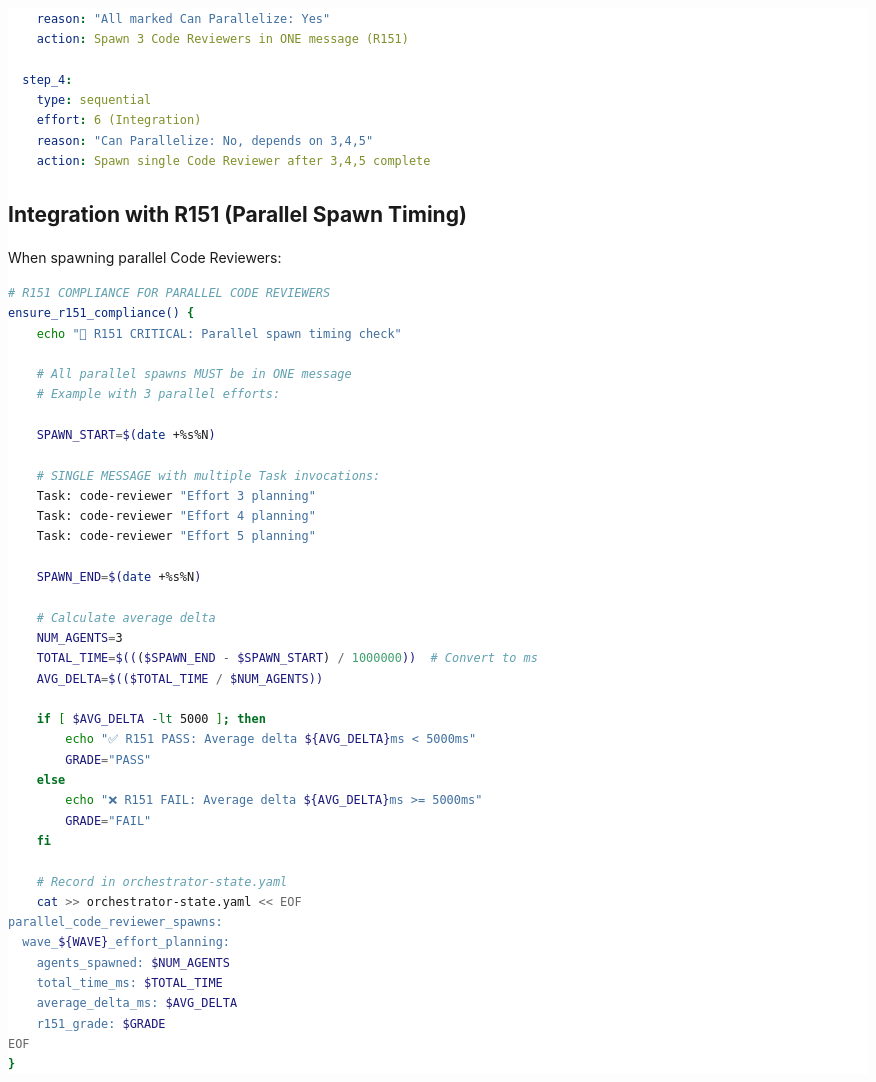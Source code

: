 ```yaml
    reason: "All marked Can Parallelize: Yes"
    action: Spawn 3 Code Reviewers in ONE message (R151)
    
  step_4:
    type: sequential
    effort: 6 (Integration)
    reason: "Can Parallelize: No, depends on 3,4,5"
    action: Spawn single Code Reviewer after 3,4,5 complete
```

## Integration with R151 (Parallel Spawn Timing)

When spawning parallel Code Reviewers:

```bash
# R151 COMPLIANCE FOR PARALLEL CODE REVIEWERS
ensure_r151_compliance() {
    echo "🚨 R151 CRITICAL: Parallel spawn timing check"
    
    # All parallel spawns MUST be in ONE message
    # Example with 3 parallel efforts:
    
    SPAWN_START=$(date +%s%N)
    
    # SINGLE MESSAGE with multiple Task invocations:
    Task: code-reviewer "Effort 3 planning"
    Task: code-reviewer "Effort 4 planning"
    Task: code-reviewer "Effort 5 planning"
    
    SPAWN_END=$(date +%s%N)
    
    # Calculate average delta
    NUM_AGENTS=3
    TOTAL_TIME=$((($SPAWN_END - $SPAWN_START) / 1000000))  # Convert to ms
    AVG_DELTA=$(($TOTAL_TIME / $NUM_AGENTS))
    
    if [ $AVG_DELTA -lt 5000 ]; then
        echo "✅ R151 PASS: Average delta ${AVG_DELTA}ms < 5000ms"
        GRADE="PASS"
    else
        echo "❌ R151 FAIL: Average delta ${AVG_DELTA}ms >= 5000ms"
        GRADE="FAIL"
    fi
    
    # Record in orchestrator-state.yaml
    cat >> orchestrator-state.yaml << EOF
parallel_code_reviewer_spawns:
  wave_${WAVE}_effort_planning:
    agents_spawned: $NUM_AGENTS
    total_time_ms: $TOTAL_TIME
    average_delta_ms: $AVG_DELTA
    r151_grade: $GRADE
EOF
}
```
